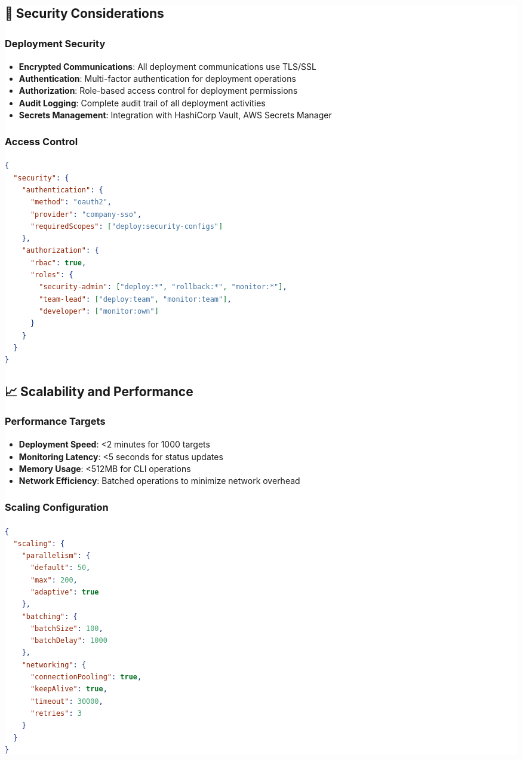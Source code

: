 ## 🔐 Security Considerations

### Deployment Security
- **Encrypted Communications**: All deployment communications use TLS/SSL
- **Authentication**: Multi-factor authentication for deployment operations
- **Authorization**: Role-based access control for deployment permissions
- **Audit Logging**: Complete audit trail of all deployment activities
- **Secrets Management**: Integration with HashiCorp Vault, AWS Secrets Manager

### Access Control
```json
{
  "security": {
    "authentication": {
      "method": "oauth2",
      "provider": "company-sso",
      "requiredScopes": ["deploy:security-configs"]
    },
    "authorization": {
      "rbac": true,
      "roles": {
        "security-admin": ["deploy:*", "rollback:*", "monitor:*"],
        "team-lead": ["deploy:team", "monitor:team"],
        "developer": ["monitor:own"]
      }
    }
  }
}
```

## 📈 Scalability and Performance

### Performance Targets
- **Deployment Speed**: <2 minutes for 1000 targets
- **Monitoring Latency**: <5 seconds for status updates
- **Memory Usage**: <512MB for CLI operations
- **Network Efficiency**: Batched operations to minimize network overhead

### Scaling Configuration
```json
{
  "scaling": {
    "parallelism": {
      "default": 50,
      "max": 200,
      "adaptive": true
    },
    "batching": {
      "batchSize": 100,
      "batchDelay": 1000
    },
    "networking": {
      "connectionPooling": true,
      "keepAlive": true,
      "timeout": 30000,
      "retries": 3
    }
  }
}
```
